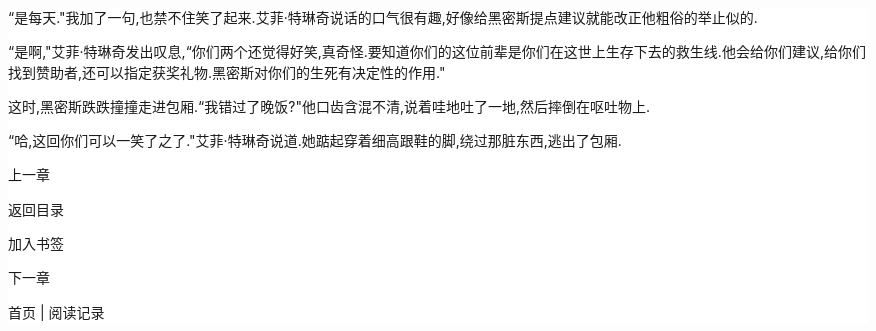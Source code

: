 “是每天."我加了一句,也禁不住笑了起来.艾菲·特琳奇说话的口气很有趣,好像给黑密斯提点建议就能改正他粗俗的举止似的.

“是啊,"艾菲·特琳奇发出叹息,“你们两个还觉得好笑,真奇怪.要知道你们的这位前辈是你们在这世上生存下去的救生线.他会给你们建议,给你们找到赞助者,还可以指定获奖礼物.黑密斯对你们的生死有决定性的作用."

这时,黑密斯跌跌撞撞走进包厢.“我错过了晚饭?"他口齿含混不清,说着哇地吐了一地,然后摔倒在呕吐物上.

“哈,这回你们可以一笑了之了."艾菲·特琳奇说道.她踮起穿着细高跟鞋的脚,绕过那脏东西,逃出了包厢.

上一章

返回目录

加入书签

下一章

首页 | 阅读记录